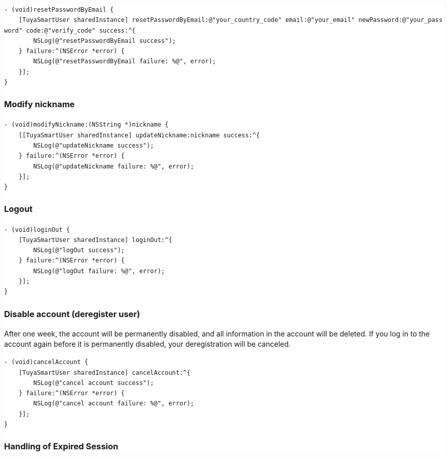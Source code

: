 ```objc
- (void)resetPasswordByEmail {
	[TuyaSmartUser sharedInstance] resetPasswordByEmail:@"your_country_code" email:@"your_email" newPassword:@"your_password" code:@"verify_code" success:^{
		NSLog(@"resetPasswordByEmail success");
	} failure:^(NSError *error) {
		NSLog(@"resetPasswordByEmail failure: %@", error);
	}];
}
```



### Modify nickname

```objc
- (void)modifyNickname:(NSString *)nickname {
	[[TuyaSmartUser sharedInstance] updateNickname:nickname success:^{
		NSLog(@"updateNickname success");
	} failure:^(NSError *error) {
		NSLog(@"updateNickname failure: %@", error);
	}];
}
```

### Logout

```objc
- (void)loginOut {
	[TuyaSmartUser sharedInstance] loginOut:^{
		NSLog(@"logOut success");
	} failure:^(NSError *error) {
		NSLog(@"logOut failure: %@", error);
	}];
}
```

### Disable account (deregister user)
After one week, the account will be permanently disabled, and all information in the account will be deleted. If you log in to the account again before it is permanently disabled, your deregistration will be canceled.


```objc
- (void)cancelAccount {
	[TuyaSmartUser sharedInstance] cancelAccount:^{
		NSLog(@"cancel account success");
	} failure:^(NSError *error) {
		NSLog(@"cancel account failure: %@", error);
	}];
}
```

### <span id='session-invalid'>Handling of Expired Session</span>

